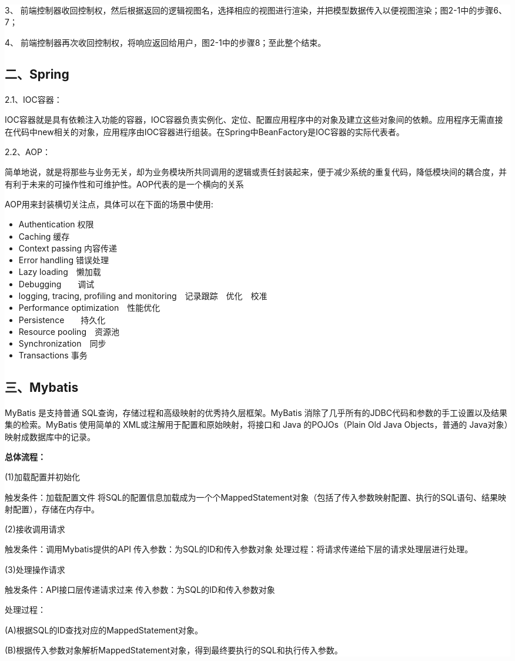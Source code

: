 3、 前端控制器收回控制权，然后根据返回的逻辑视图名，选择相应的视图进行渲染，并把模型数据传入以便视图渲染；图2-1中的步骤6、7；

4、 前端控制器再次收回控制权，将响应返回给用户，图2-1中的步骤8；至此整个结束。

## 二、Spring

2.1、IOC容器：

IOC容器就是具有依赖注入功能的容器，IOC容器负责实例化、定位、配置应用程序中的对象及建立这些对象间的依赖。应用程序无需直接在代码中new相关的对象，应用程序由IOC容器进行组装。在Spring中BeanFactory是IOC容器的实际代表者。

2.2、AOP：

简单地说，就是将那些与业务无关，却为业务模块所共同调用的逻辑或责任封装起来，便于减少系统的重复代码，降低模块间的耦合度，并有利于未来的可操作性和可维护性。AOP代表的是一个横向的关系

AOP用来封装横切关注点，具体可以在下面的场景中使用:

- Authentication 权限
- Caching 缓存
- Context passing 内容传递
- Error handling 错误处理
- Lazy loading　懒加载
- Debugging　　调试
- logging, tracing, profiling and monitoring　记录跟踪　优化　校准
- Performance optimization　性能优化
- Persistence　　持久化
- Resource pooling　资源池
- Synchronization　同步
- Transactions 事务

## 三、Mybatis

MyBatis 是支持普通 SQL查询，存储过程和高级映射的优秀持久层框架。MyBatis  消除了几乎所有的JDBC代码和参数的手工设置以及结果集的检索。MyBatis 使用简单的 XML或注解用于配置和原始映射，将接口和 Java  的POJOs（Plain Old Java Objects，普通的 Java对象）映射成数据库中的记录。

**总体流程：**

(1)加载配置并初始化

触发条件：加载配置文件
 将SQL的配置信息加载成为一个个MappedStatement对象（包括了传入参数映射配置、执行的SQL语句、结果映射配置），存储在内存中。

(2)接收调用请求

触发条件：调用Mybatis提供的API
 传入参数：为SQL的ID和传入参数对象
 处理过程：将请求传递给下层的请求处理层进行处理。

(3)处理操作请求

触发条件：API接口层传递请求过来
 传入参数：为SQL的ID和传入参数对象

处理过程：

(A)根据SQL的ID查找对应的MappedStatement对象。

(B)根据传入参数对象解析MappedStatement对象，得到最终要执行的SQL和执行传入参数。
